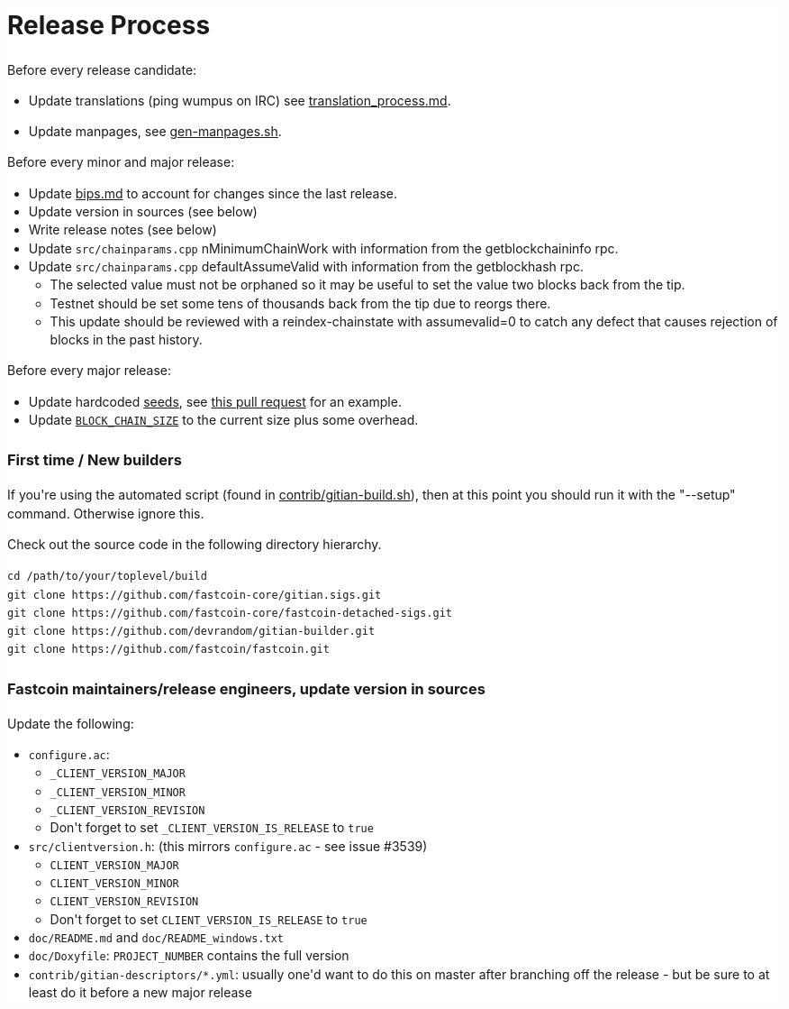 Release Process
====================

Before every release candidate:

* Update translations (ping wumpus on IRC) see [translation_process.md](https://github.com/fastcoin/fastcoin/blob/master/doc/translation_process.md#synchronising-translations).

* Update manpages, see [gen-manpages.sh](https://github.com/fastcoin/fastcoin/blob/master/contrib/devtools/README.md#gen-manpagessh).

Before every minor and major release:

* Update [bips.md](bips.md) to account for changes since the last release.
* Update version in sources (see below)
* Write release notes (see below)
* Update `src/chainparams.cpp` nMinimumChainWork with information from the getblockchaininfo rpc.
* Update `src/chainparams.cpp` defaultAssumeValid  with information from the getblockhash rpc.
  - The selected value must not be orphaned so it may be useful to set the value two blocks back from the tip.
  - Testnet should be set some tens of thousands back from the tip due to reorgs there.
  - This update should be reviewed with a reindex-chainstate with assumevalid=0 to catch any defect
     that causes rejection of blocks in the past history.

Before every major release:

* Update hardcoded [seeds](/contrib/seeds/README.md), see [this pull request](https://github.com/fastcoin/fastcoin/pull/7415) for an example.
* Update [`BLOCK_CHAIN_SIZE`](/src/qt/intro.cpp) to the current size plus some overhead.

### First time / New builders

If you're using the automated script (found in [contrib/gitian-build.sh](/contrib/gitian-build.sh)), then at this point you should run it with the "--setup" command. Otherwise ignore this.

Check out the source code in the following directory hierarchy.

    cd /path/to/your/toplevel/build
    git clone https://github.com/fastcoin-core/gitian.sigs.git
    git clone https://github.com/fastcoin-core/fastcoin-detached-sigs.git
    git clone https://github.com/devrandom/gitian-builder.git
    git clone https://github.com/fastcoin/fastcoin.git

### Fastcoin maintainers/release engineers, update version in sources

Update the following:

- `configure.ac`:
    - `_CLIENT_VERSION_MAJOR`
    - `_CLIENT_VERSION_MINOR`
    - `_CLIENT_VERSION_REVISION`
    - Don't forget to set `_CLIENT_VERSION_IS_RELEASE` to `true`
- `src/clientversion.h`: (this mirrors `configure.ac` - see issue #3539)
    - `CLIENT_VERSION_MAJOR`
    - `CLIENT_VERSION_MINOR`
    - `CLIENT_VERSION_REVISION`
    - Don't forget to set `CLIENT_VERSION_IS_RELEASE` to `true`
- `doc/README.md` and `doc/README_windows.txt`
- `doc/Doxyfile`: `PROJECT_NUMBER` contains the full version
- `contrib/gitian-descriptors/*.yml`: usually one'd want to do this on master after branching off the release - but be sure to at least do it before a new major release
